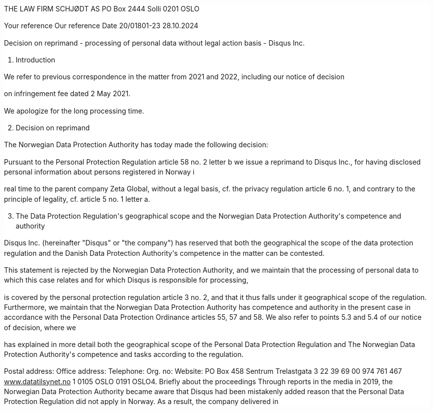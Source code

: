 THE LAW FIRM SCHJØDT AS
PO Box 2444 Solli
0201 OSLO

Your reference Our reference Date
                        20/01801-23 28.10.2024

Decision on reprimand - processing of personal data without legal action
basis - Disqus Inc.

1. Introduction

We refer to previous correspondence in the matter from 2021 and 2022, including our notice of decision

on infringement fee dated 2 May 2021.

We apologize for the long processing time.

2. Decision on reprimand

The Norwegian Data Protection Authority has today made the following decision:

  Pursuant to the Personal Protection Regulation article 58 no. 2 letter b we issue a
  reprimand to Disqus Inc., for having disclosed personal information about persons registered in Norway i

  real time to the parent company Zeta Global, without a legal basis, cf. the privacy regulation
  article 6 no. 1, and contrary to the principle of legality, cf. article 5 no. 1 letter a.

3. The Data Protection Regulation's geographical scope and the Norwegian Data Protection Authority's competence and
    authority

Disqus Inc. (hereinafter "Disqus" or "the company") has reserved that both the geographical
the scope of the data protection regulation and the Danish Data Protection Authority's competence in the matter can be contested.

This statement is rejected by the Norwegian Data Protection Authority, and we maintain that the processing of
personal data to which this case relates and for which Disqus is responsible for processing,

is covered by the personal protection regulation article 3 no. 2, and that it thus falls under it
geographical scope of the regulation. Furthermore, we maintain that the Norwegian Data Protection Authority has
competence and authority in the present case in accordance with the Personal Data Protection Ordinance
articles 55, 57 and 58. We also refer to points 5.3 and 5.4 of our notice of decision, where we

has explained in more detail both the geographical scope of the Personal Data Protection Regulation and
The Norwegian Data Protection Authority's competence and tasks according to the regulation.

Postal address: Office address: Telephone: Org. no: Website:
PO Box 458 Sentrum Trelastgata 3 22 39 69 00 974 761 467 www.datatilsynet.no 1
0105 OSLO 0191 OSLO4. Briefly about the proceedings
Through reports in the media in 2019, the Norwegian Data Protection Authority became aware that Disqus had been mistakenly added
reason that the Personal Data Protection Regulation did not apply in Norway. As a result, the company delivered in
